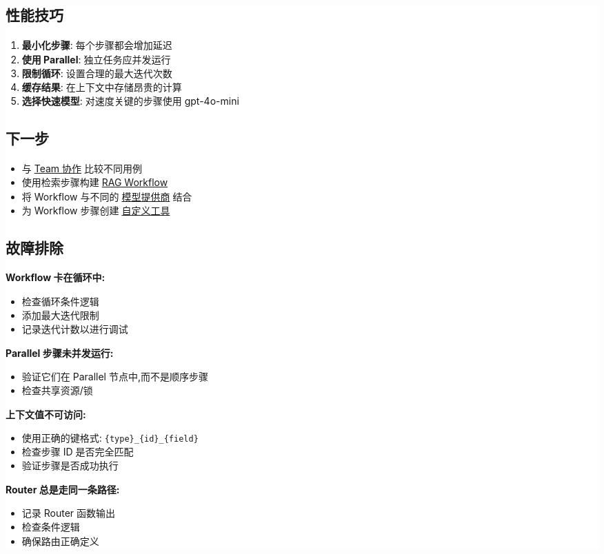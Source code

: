 ## 性能技巧

1. **最小化步骤**: 每个步骤都会增加延迟
2. **使用 Parallel**: 独立任务应并发运行
3. **限制循环**: 设置合理的最大迭代次数
4. **缓存结果**: 在上下文中存储昂贵的计算
5. **选择快速模型**: 对速度关键的步骤使用 gpt-4o-mini

## 下一步

- 与 [Team 协作](./team-demo.md) 比较不同用例
- 使用检索步骤构建 [RAG Workflow](./rag-demo.md)
- 将 Workflow 与不同的 [模型提供商](./claude-agent.md) 结合
- 为 Workflow 步骤创建 [自定义工具](./simple-agent.md)

## 故障排除

**Workflow 卡在循环中:**
- 检查循环条件逻辑
- 添加最大迭代限制
- 记录迭代计数以进行调试

**Parallel 步骤未并发运行:**
- 验证它们在 Parallel 节点中,而不是顺序步骤
- 检查共享资源/锁

**上下文值不可访问:**
- 使用正确的键格式: `{type}_{id}_{field}`
- 检查步骤 ID 是否完全匹配
- 验证步骤是否成功执行

**Router 总是走同一条路径:**
- 记录 Router 函数输出
- 检查条件逻辑
- 确保路由正确定义
